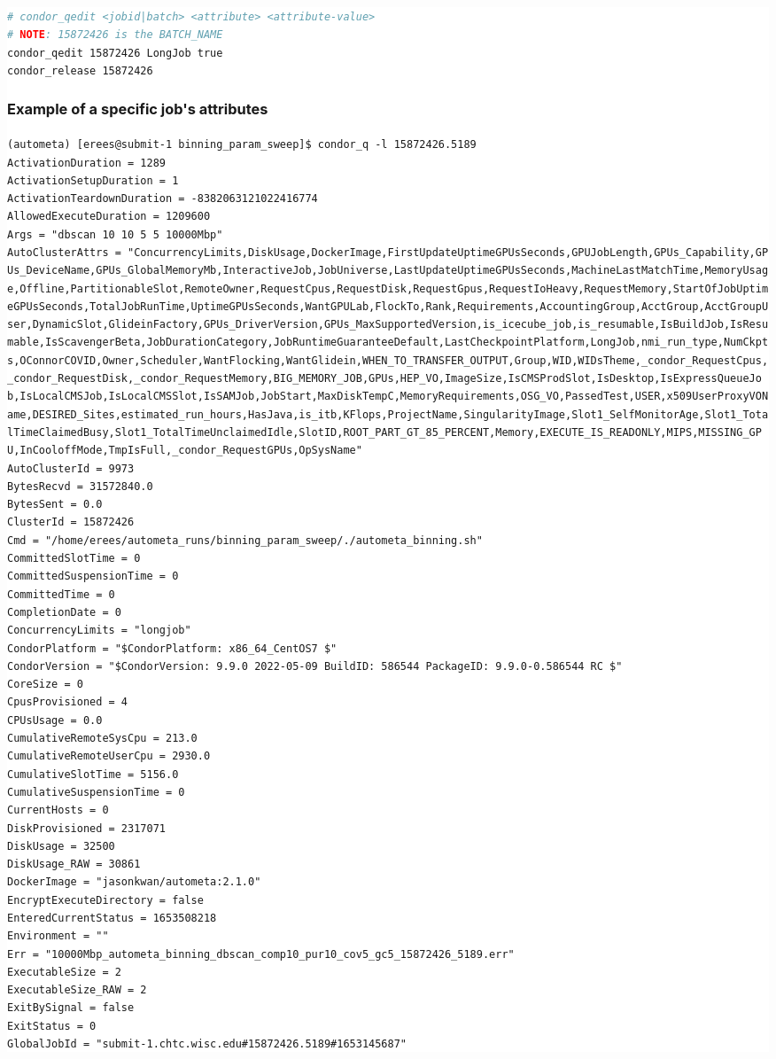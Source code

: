 ```bash
# condor_qedit <jobid|batch> <attribute> <attribute-value>
# NOTE: 15872426 is the BATCH_NAME
condor_qedit 15872426 LongJob true
condor_release 15872426
```

### Example of a specific job's attributes

```text
(autometa) [erees@submit-1 binning_param_sweep]$ condor_q -l 15872426.5189
ActivationDuration = 1289
ActivationSetupDuration = 1
ActivationTeardownDuration = -8382063121022416774
AllowedExecuteDuration = 1209600
Args = "dbscan 10 10 5 5 10000Mbp"
AutoClusterAttrs = "ConcurrencyLimits,DiskUsage,DockerImage,FirstUpdateUptimeGPUsSeconds,GPUJobLength,GPUs_Capability,GPUs_DeviceName,GPUs_GlobalMemoryMb,InteractiveJob,JobUniverse,LastUpdateUptimeGPUsSeconds,MachineLastMatchTime,MemoryUsage,Offline,PartitionableSlot,RemoteOwner,RequestCpus,RequestDisk,RequestGpus,RequestIoHeavy,RequestMemory,StartOfJobUptimeGPUsSeconds,TotalJobRunTime,UptimeGPUsSeconds,WantGPULab,FlockTo,Rank,Requirements,AccountingGroup,AcctGroup,AcctGroupUser,DynamicSlot,GlideinFactory,GPUs_DriverVersion,GPUs_MaxSupportedVersion,is_icecube_job,is_resumable,IsBuildJob,IsResumable,IsScavengerBeta,JobDurationCategory,JobRuntimeGuaranteeDefault,LastCheckpointPlatform,LongJob,nmi_run_type,NumCkpts,OConnorCOVID,Owner,Scheduler,WantFlocking,WantGlidein,WHEN_TO_TRANSFER_OUTPUT,Group,WID,WIDsTheme,_condor_RequestCpus,_condor_RequestDisk,_condor_RequestMemory,BIG_MEMORY_JOB,GPUs,HEP_VO,ImageSize,IsCMSProdSlot,IsDesktop,IsExpressQueueJob,IsLocalCMSJob,IsLocalCMSSlot,IsSAMJob,JobStart,MaxDiskTempC,MemoryRequirements,OSG_VO,PassedTest,USER,x509UserProxyVOName,DESIRED_Sites,estimated_run_hours,HasJava,is_itb,KFlops,ProjectName,SingularityImage,Slot1_SelfMonitorAge,Slot1_TotalTimeClaimedBusy,Slot1_TotalTimeUnclaimedIdle,SlotID,ROOT_PART_GT_85_PERCENT,Memory,EXECUTE_IS_READONLY,MIPS,MISSING_GPU,InCooloffMode,TmpIsFull,_condor_RequestGPUs,OpSysName"
AutoClusterId = 9973
BytesRecvd = 31572840.0
BytesSent = 0.0
ClusterId = 15872426
Cmd = "/home/erees/autometa_runs/binning_param_sweep/./autometa_binning.sh"
CommittedSlotTime = 0
CommittedSuspensionTime = 0
CommittedTime = 0
CompletionDate = 0
ConcurrencyLimits = "longjob"
CondorPlatform = "$CondorPlatform: x86_64_CentOS7 $"
CondorVersion = "$CondorVersion: 9.9.0 2022-05-09 BuildID: 586544 PackageID: 9.9.0-0.586544 RC $"
CoreSize = 0
CpusProvisioned = 4
CPUsUsage = 0.0
CumulativeRemoteSysCpu = 213.0
CumulativeRemoteUserCpu = 2930.0
CumulativeSlotTime = 5156.0
CumulativeSuspensionTime = 0
CurrentHosts = 0
DiskProvisioned = 2317071
DiskUsage = 32500
DiskUsage_RAW = 30861
DockerImage = "jasonkwan/autometa:2.1.0"
EncryptExecuteDirectory = false
EnteredCurrentStatus = 1653508218
Environment = ""
Err = "10000Mbp_autometa_binning_dbscan_comp10_pur10_cov5_gc5_15872426_5189.err"
ExecutableSize = 2
ExecutableSize_RAW = 2
ExitBySignal = false
ExitStatus = 0
GlobalJobId = "submit-1.chtc.wisc.edu#15872426.5189#1653145687"
```